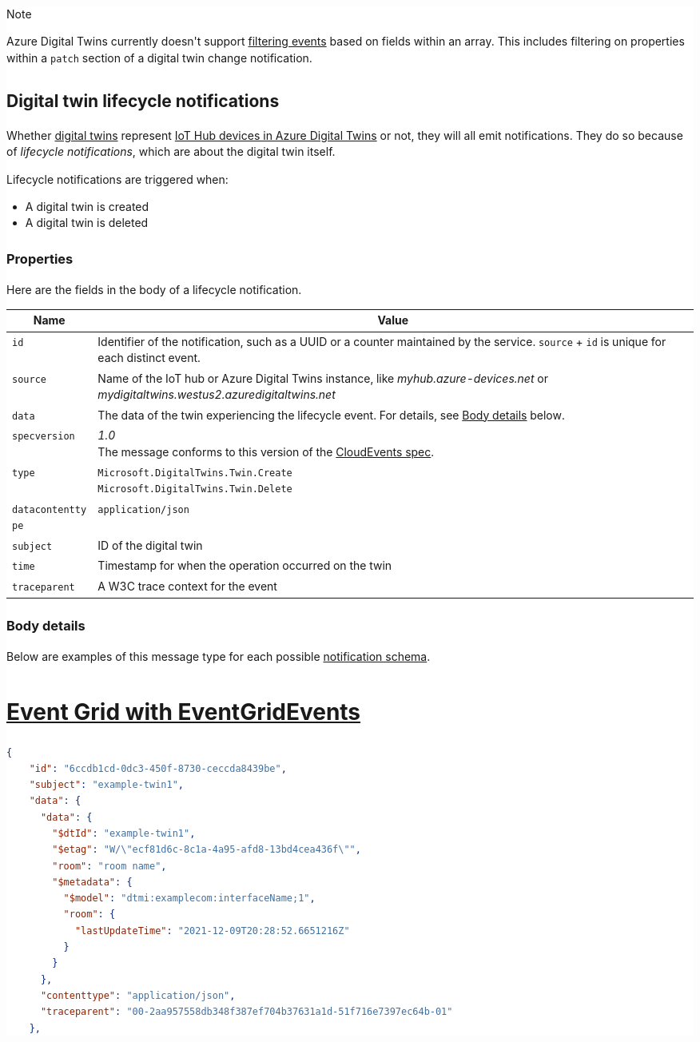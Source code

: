
>[!NOTE]
> Azure Digital Twins currently doesn't support [filtering events](how-to-create-routes.md#filter-events) based on fields within an array. This includes filtering on properties within a `patch` section of a digital twin change notification.

## Digital twin lifecycle notifications

Whether [digital twins](concepts-twins-graph.md) represent [IoT Hub devices in Azure Digital Twins](how-to-ingest-iot-hub-data.md) or not, they will all emit notifications. They do so because of *lifecycle notifications*, which are about the digital twin itself.

Lifecycle notifications are triggered when:
* A digital twin is created
* A digital twin is deleted

### Properties

Here are the fields in the body of a lifecycle notification.

| Name | Value |
| --- | --- |
| `id` | Identifier of the notification, such as a UUID or a counter maintained by the service. `source` + `id` is unique for each distinct event. |
| `source` | Name of the IoT hub or Azure Digital Twins instance, like *myhub.azure-devices.net* or *mydigitaltwins.westus2.azuredigitaltwins.net* |
| `data` | The data of the twin experiencing the lifecycle event. For details, see [Body details](#body-details-1) below. |
| `specversion` | *1.0*<br>The message conforms to this version of the [CloudEvents spec](https://github.com/cloudevents/spec). |
| `type` | `Microsoft.DigitalTwins.Twin.Create`<br>`Microsoft.DigitalTwins.Twin.Delete` |
| `datacontenttype` | `application/json` |
| `subject` | ID of the digital twin |
| `time` | Timestamp for when the operation occurred on the twin |
| `traceparent` | A W3C trace context for the event |

### Body details

Below are examples of this message type for each possible [notification schema](#notification-structure).

# [Event Grid with EventGridEvents](#tab/eventgridevents)

```json
{
    "id": "6ccdb1cd-0dc3-450f-8730-ceccda8439be",
    "subject": "example-twin1",
    "data": {
      "data": {
        "$dtId": "example-twin1",
        "$etag": "W/\"ecf81d6c-8c1a-4a95-afd8-13bd4cea436f\"",
        "room": "room name",
        "$metadata": {
          "$model": "dtmi:examplecom:interfaceName;1",
          "room": {
            "lastUpdateTime": "2021-12-09T20:28:52.6651216Z"
          }
        }
      },
      "contenttype": "application/json",
      "traceparent": "00-2aa957558db348f387ef704b37631a1d-51f716e7397ec64b-01"
    },
```